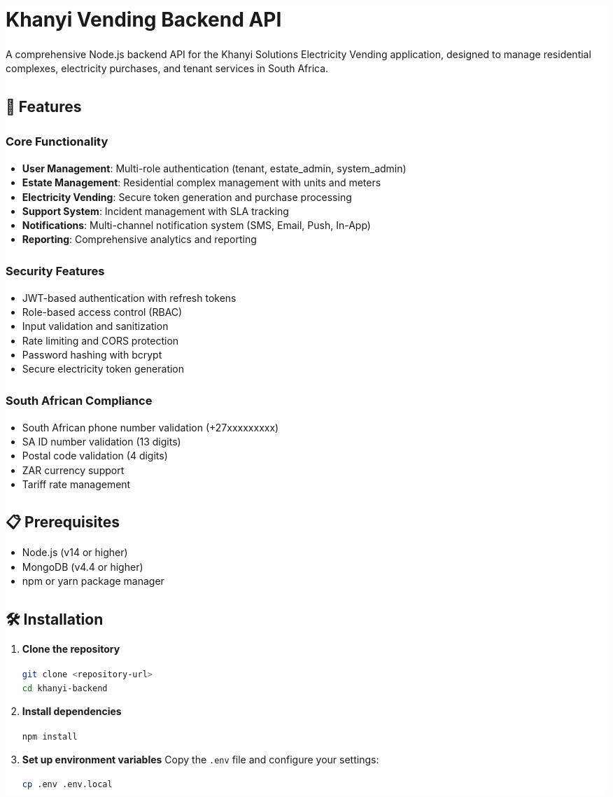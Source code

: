 # Khanyi Vending Backend API

A comprehensive Node.js backend API for the Khanyi Solutions Electricity Vending application, designed to manage residential complexes, electricity purchases, and tenant services in South Africa.

## 🚀 Features

### Core Functionality
- **User Management**: Multi-role authentication (tenant, estate_admin, system_admin)
- **Estate Management**: Residential complex management with units and meters
- **Electricity Vending**: Secure token generation and purchase processing
- **Support System**: Incident management with SLA tracking
- **Notifications**: Multi-channel notification system (SMS, Email, Push, In-App)
- **Reporting**: Comprehensive analytics and reporting

### Security Features
- JWT-based authentication with refresh tokens
- Role-based access control (RBAC)
- Input validation and sanitization
- Rate limiting and CORS protection
- Password hashing with bcrypt
- Secure electricity token generation

### South African Compliance
- South African phone number validation (+27xxxxxxxxx)
- SA ID number validation (13 digits)
- Postal code validation (4 digits)
- ZAR currency support
- Tariff rate management

## 📋 Prerequisites

- Node.js (v14 or higher)
- MongoDB (v4.4 or higher)
- npm or yarn package manager

## 🛠️ Installation

1. **Clone the repository**
   ```bash
   git clone <repository-url>
   cd khanyi-backend
   ```

2. **Install dependencies**
   ```bash
   npm install
   ```

3. **Set up environment variables**
   Copy the `.env` file and configure your settings:
   ```bash
   cp .env .env.local
   ```
